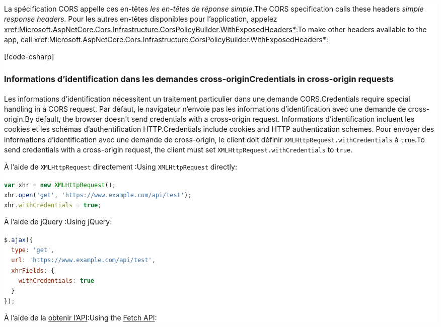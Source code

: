 <span data-ttu-id="44b42-207">La spécification CORS appelle ces en-têtes *les en-têtes de réponse simple*.</span><span class="sxs-lookup"><span data-stu-id="44b42-207">The CORS specification calls these headers *simple response headers*.</span></span> <span data-ttu-id="44b42-208">Pour les autres en-têtes disponibles pour l’application, appelez <xref:Microsoft.AspNetCore.Cors.Infrastructure.CorsPolicyBuilder.WithExposedHeaders*>:</span><span class="sxs-lookup"><span data-stu-id="44b42-208">To make other headers available to the app, call <xref:Microsoft.AspNetCore.Cors.Infrastructure.CorsPolicyBuilder.WithExposedHeaders*>:</span></span>

[!code-csharp[](cors/sample/CorsExample4/Startup.cs?range=73-78&highlight=5)]

### <a name="credentials-in-cross-origin-requests"></a><span data-ttu-id="44b42-209">Informations d’identification dans les demandes cross-origin</span><span class="sxs-lookup"><span data-stu-id="44b42-209">Credentials in cross-origin requests</span></span>

<span data-ttu-id="44b42-210">Les informations d’identification nécessitent un traitement particulier dans une demande CORS.</span><span class="sxs-lookup"><span data-stu-id="44b42-210">Credentials require special handling in a CORS request.</span></span> <span data-ttu-id="44b42-211">Par défaut, le navigateur n’envoie pas les informations d’identification avec une demande de cross-origin.</span><span class="sxs-lookup"><span data-stu-id="44b42-211">By default, the browser doesn't send credentials with a cross-origin request.</span></span> <span data-ttu-id="44b42-212">Informations d’identification incluent les cookies et les schémas d’authentification HTTP.</span><span class="sxs-lookup"><span data-stu-id="44b42-212">Credentials include cookies and HTTP authentication schemes.</span></span> <span data-ttu-id="44b42-213">Pour envoyer des informations d’identification avec une demande de cross-origin, le client doit définir `XMLHttpRequest.withCredentials` à `true`.</span><span class="sxs-lookup"><span data-stu-id="44b42-213">To send credentials with a cross-origin request, the client must set `XMLHttpRequest.withCredentials` to `true`.</span></span>

<span data-ttu-id="44b42-214">À l’aide de `XMLHttpRequest` directement :</span><span class="sxs-lookup"><span data-stu-id="44b42-214">Using `XMLHttpRequest` directly:</span></span>

```javascript
var xhr = new XMLHttpRequest();
xhr.open('get', 'https://www.example.com/api/test');
xhr.withCredentials = true;
```

<span data-ttu-id="44b42-215">À l’aide de jQuery :</span><span class="sxs-lookup"><span data-stu-id="44b42-215">Using jQuery:</span></span>

```javascript
$.ajax({
  type: 'get',
  url: 'https://www.example.com/api/test',
  xhrFields: {
    withCredentials: true
  }
});
```

<span data-ttu-id="44b42-216">À l’aide de la [obtenir l’API](https://developer.mozilla.org/en-US/docs/Web/API/Fetch_API):</span><span class="sxs-lookup"><span data-stu-id="44b42-216">Using the [Fetch API](https://developer.mozilla.org/en-US/docs/Web/API/Fetch_API):</span></span>
